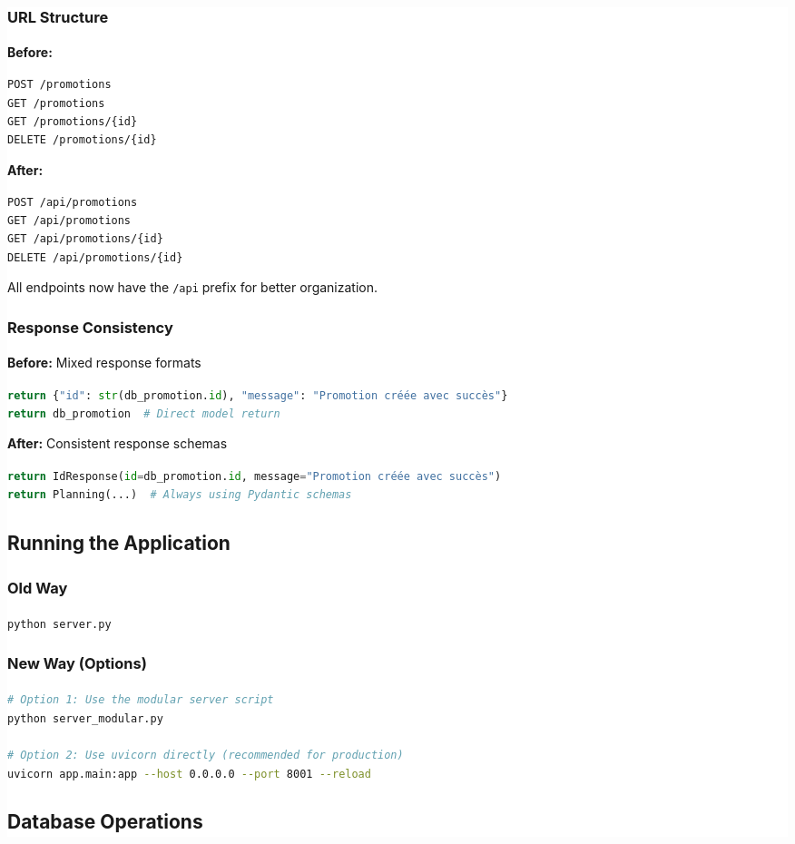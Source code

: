 ### URL Structure

**Before:**

```
POST /promotions
GET /promotions
GET /promotions/{id}
DELETE /promotions/{id}
```

**After:**

```
POST /api/promotions
GET /api/promotions
GET /api/promotions/{id}
DELETE /api/promotions/{id}
```

All endpoints now have the `/api` prefix for better organization.

### Response Consistency

**Before:** Mixed response formats

```python
return {"id": str(db_promotion.id), "message": "Promotion créée avec succès"}
return db_promotion  # Direct model return
```

**After:** Consistent response schemas

```python
return IdResponse(id=db_promotion.id, message="Promotion créée avec succès")
return Planning(...)  # Always using Pydantic schemas
```

## Running the Application

### Old Way

```bash
python server.py
```

### New Way (Options)

```bash
# Option 1: Use the modular server script
python server_modular.py

# Option 2: Use uvicorn directly (recommended for production)
uvicorn app.main:app --host 0.0.0.0 --port 8001 --reload
```

## Database Operations
